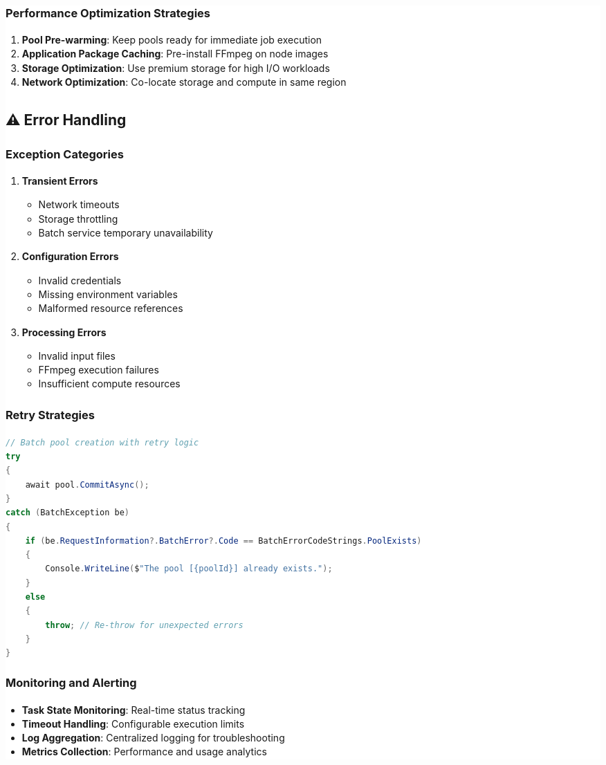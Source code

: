 ### Performance Optimization Strategies

1. **Pool Pre-warming**: Keep pools ready for immediate job execution
2. **Application Package Caching**: Pre-install FFmpeg on node images
3. **Storage Optimization**: Use premium storage for high I/O workloads
4. **Network Optimization**: Co-locate storage and compute in same region

## ⚠️ Error Handling

### Exception Categories

1. **Transient Errors**
   - Network timeouts
   - Storage throttling
   - Batch service temporary unavailability

2. **Configuration Errors**
   - Invalid credentials
   - Missing environment variables
   - Malformed resource references

3. **Processing Errors**
   - Invalid input files
   - FFmpeg execution failures
   - Insufficient compute resources

### Retry Strategies

```csharp
// Batch pool creation with retry logic
try
{
    await pool.CommitAsync();
}
catch (BatchException be)
{
    if (be.RequestInformation?.BatchError?.Code == BatchErrorCodeStrings.PoolExists)
    {
        Console.WriteLine($"The pool [{poolId}] already exists.");
    }
    else
    {
        throw; // Re-throw for unexpected errors
    }
}
```

### Monitoring and Alerting

- **Task State Monitoring**: Real-time status tracking
- **Timeout Handling**: Configurable execution limits
- **Log Aggregation**: Centralized logging for troubleshooting
- **Metrics Collection**: Performance and usage analytics
